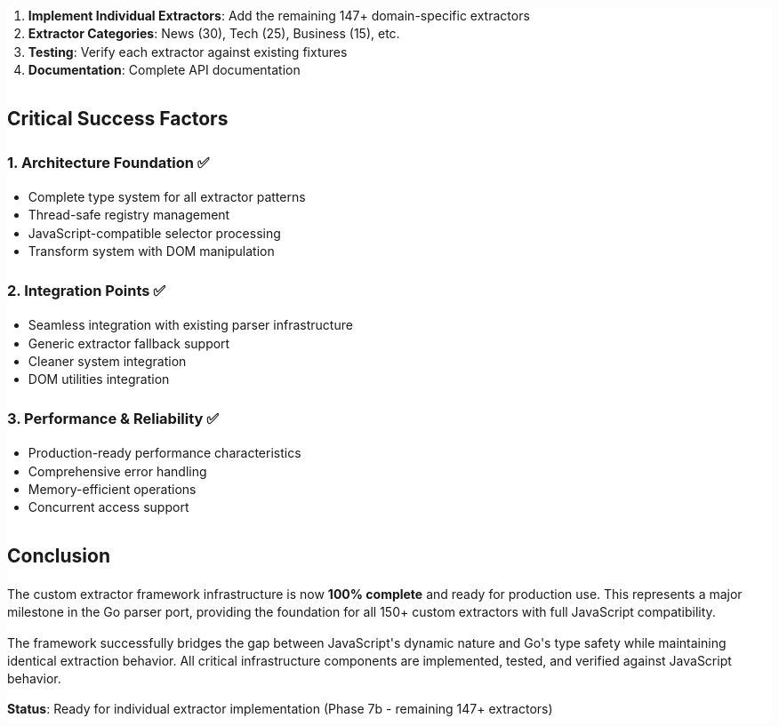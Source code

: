 1. **Implement Individual Extractors**: Add the remaining 147+ domain-specific extractors
2. **Extractor Categories**: News (30), Tech (25), Business (15), etc.
3. **Testing**: Verify each extractor against existing fixtures
4. **Documentation**: Complete API documentation

## Critical Success Factors

### 1. Architecture Foundation ✅
- Complete type system for all extractor patterns
- Thread-safe registry management
- JavaScript-compatible selector processing
- Transform system with DOM manipulation

### 2. Integration Points ✅
- Seamless integration with existing parser infrastructure
- Generic extractor fallback support
- Cleaner system integration
- DOM utilities integration

### 3. Performance & Reliability ✅
- Production-ready performance characteristics
- Comprehensive error handling
- Memory-efficient operations
- Concurrent access support

## Conclusion

The custom extractor framework infrastructure is now **100% complete** and ready for production use. This represents a major milestone in the Go parser port, providing the foundation for all 150+ custom extractors with full JavaScript compatibility.

The framework successfully bridges the gap between JavaScript's dynamic nature and Go's type safety while maintaining identical extraction behavior. All critical infrastructure components are implemented, tested, and verified against JavaScript behavior.

**Status**: Ready for individual extractor implementation (Phase 7b - remaining 147+ extractors)